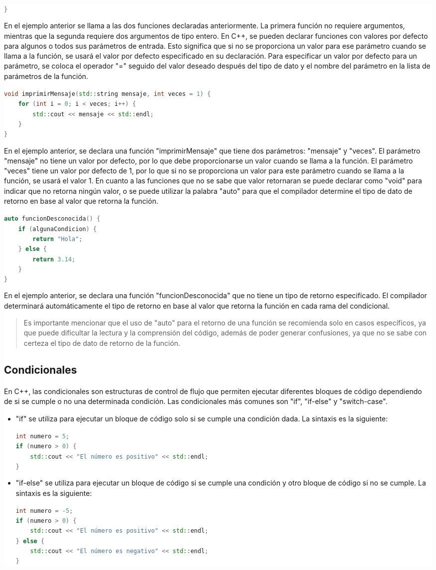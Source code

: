   ```cpp
  }
  ```
  En el ejemplo anterior se llama a las dos funciones declaradas anteriormente. La primera función no requiere argumentos, mientras que la segunda requiere dos argumentos de tipo entero.
  En C++, se pueden declarar funciones con valores por defecto para algunos o todos sus parámetros de entrada. Esto significa que si no se proporciona un valor para ese parámetro cuando se llama a la función, se usará el valor por defecto especificado en su declaración.
  Para especificar un valor por defecto para un parámetro, se coloca el operador "=" seguido del valor deseado después del tipo de dato y el nombre del parámetro en la lista de parámetros de la función.
  ```cpp
  void imprimirMensaje(std::string mensaje, int veces = 1) {
      for (int i = 0; i < veces; i++) {
          std::cout << mensaje << std::endl;
      }
  }
  ```
  En el ejemplo anterior, se declara una función "imprimirMensaje" que tiene dos parámetros: "mensaje" y "veces". El parámetro "mensaje" no tiene un valor por defecto, por lo que debe proporcionarse un valor cuando se llama a la función. El parámetro "veces" tiene un valor por defecto de 1, por lo que si no se proporciona un valor para este parámetro cuando se llama a la función, se usará el valor 1.
  En cuanto a las funciones que no se sabe que valor retornaran se puede declarar como "void" para indicar que no retorna ningún valor, o se puede utilizar la palabra "auto" para que el compilador determine el tipo de dato de retorno en base al valor que retorna la función.
  ```cpp
  auto funcionDesconocida() {
      if (algunaCondicion) {
          return "Hola";
      } else {
          return 3.14;
      }
  }
  ```
  En el ejemplo anterior, se declara una función "funcionDesconocida" que no tiene un tipo de retorno especificado. El compilador determinará automáticamente el tipo de retorno en base al valor que retorna la función en cada rama del condicional.
  > Es importante mencionar que el uso de "auto" para el retorno de una función se recomienda solo en casos específicos, ya que puede dificultar la lectura y la comprensión del código, además de poder generar confusiones, ya que no se sabe con certeza el tipo de dato de retorno de la función.
  ## Condicionales
  En C++, las condicionales son estructuras de control de flujo que permiten ejecutar diferentes bloques de código dependiendo de si se cumple o no una determinada condición. Las condicionales más comunes son "if", "if-else" y "switch-case".
  - "if" se utiliza para ejecutar un bloque de código solo si se cumple una condición dada. La sintaxis es la siguiente:
    ```cpp
    int numero = 5;
    if (numero > 0) {
        std::cout << "El número es positivo" << std::endl;
    }
    ```
  - "if-else" se utiliza para ejecutar un bloque de código si se cumple una condición y otro bloque de código si no se cumple. La sintaxis es la siguiente:
    ```cpp
    int numero = -5;
    if (numero > 0) {
        std::cout << "El número es positivo" << std::endl;
    } else {
        std::cout << "El número es negativo" << std::endl;
    }
    ```